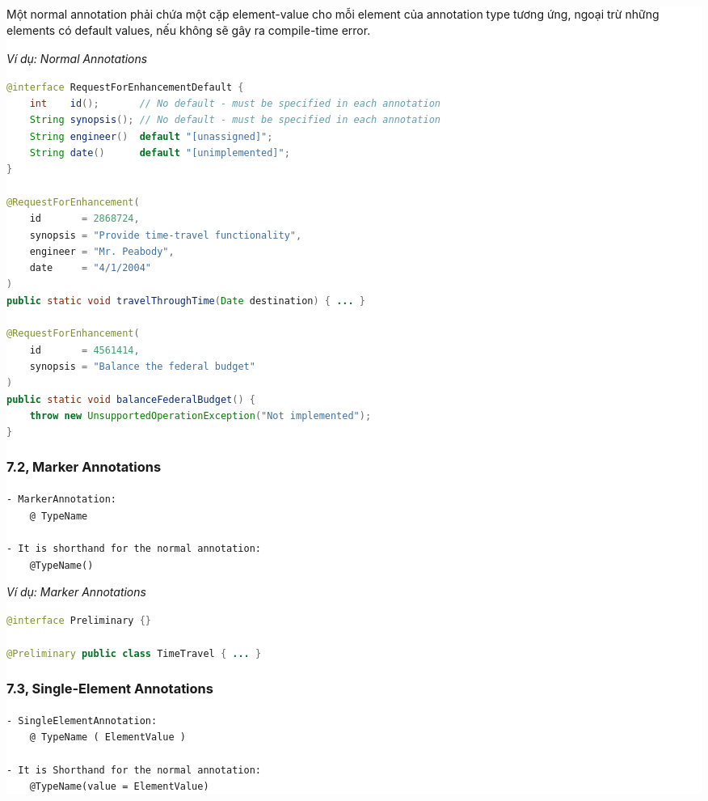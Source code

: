 Một normal annotation phải chứa một cặp element-value cho mỗi element của annotation type tương ứng, ngoại trừ những elements có default values, nếu không sẽ gây ra compile-time error.

*Ví dụ: Normal Annotations* 

```java
@interface RequestForEnhancementDefault {
    int    id();       // No default - must be specified in each annotation
    String synopsis(); // No default - must be specified in each annotation
    String engineer()  default "[unassigned]";
    String date()      default "[unimplemented]";
}

@RequestForEnhancement(
    id       = 2868724,
    synopsis = "Provide time-travel functionality",
    engineer = "Mr. Peabody",
    date     = "4/1/2004"
)
public static void travelThroughTime(Date destination) { ... }

@RequestForEnhancement(
    id       = 4561414,
    synopsis = "Balance the federal budget"
)
public static void balanceFederalBudget() {
    throw new UnsupportedOperationException("Not implemented");
}
```


### 7.2, Marker Annotations

```
- MarkerAnnotation:
    @ TypeName

- It is shorthand for the normal annotation:
    @TypeName()
```

*Ví dụ: Marker Annotations*

```java
@interface Preliminary {}

@Preliminary public class TimeTravel { ... }
```


### 7.3, Single-Element Annotations

```
- SingleElementAnnotation: 
    @ TypeName ( ElementValue )

- It is Shorthand for the normal annotation:
    @TypeName(value = ElementValue)
```
